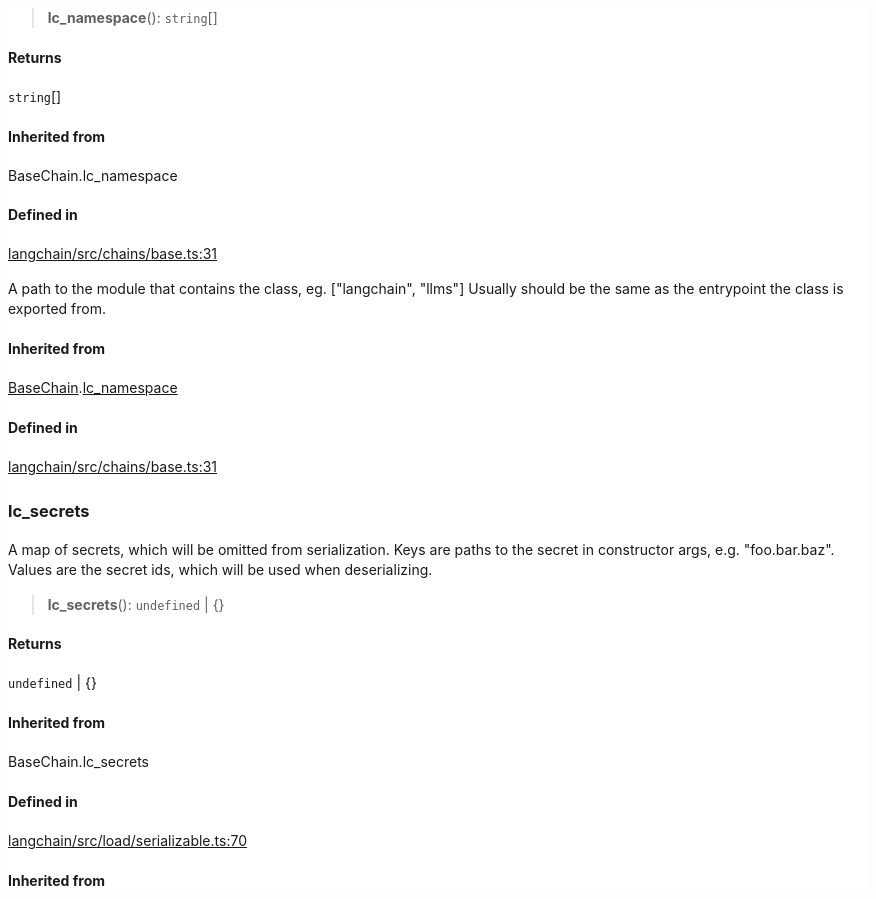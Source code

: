 > **lc\_namespace**(): `string`\[\]

#### Returns[​](#returns-4 "Direct link to Returns")

`string`\[\]

#### Inherited from[​](#inherited-from-11 "Direct link to Inherited from")

BaseChain.lc\_namespace

#### Defined in[​](#defined-in-20 "Direct link to Defined in")

[langchain/src/chains/base.ts:31](https://github.com/hwchase17/langchainjs/blob/46e1734/langchain/src/chains/base.ts#L31)

A path to the module that contains the class, eg. \["langchain", "llms"\] Usually should be the same as the entrypoint the class is exported from.

#### Inherited from[​](#inherited-from-12 "Direct link to Inherited from")

[BaseChain](/docs/api/chains/classes/BaseChain).[lc\_namespace](/docs/api/chains/classes/BaseChain#lc_namespace)

#### Defined in[​](#defined-in-21 "Direct link to Defined in")

[langchain/src/chains/base.ts:31](https://github.com/hwchase17/langchainjs/blob/46e1734/langchain/src/chains/base.ts#L31)

### lc\_secrets[​](#lc_secrets "Direct link to lc_secrets")

A map of secrets, which will be omitted from serialization. Keys are paths to the secret in constructor args, e.g. "foo.bar.baz". Values are the secret ids, which will be used when deserializing.

> **lc\_secrets**(): `undefined` | {}

#### Returns[​](#returns-5 "Direct link to Returns")

`undefined` | {}

#### Inherited from[​](#inherited-from-13 "Direct link to Inherited from")

BaseChain.lc\_secrets

#### Defined in[​](#defined-in-22 "Direct link to Defined in")

[langchain/src/load/serializable.ts:70](https://github.com/hwchase17/langchainjs/blob/46e1734/langchain/src/load/serializable.ts#L70)

#### Inherited from[​](#inherited-from-14 "Direct link to Inherited from")

